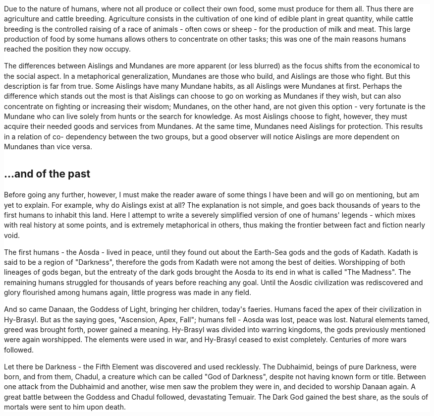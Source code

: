 Due to the nature of humans, where not all produce or collect their own food,
some must produce for them all. Thus there are agriculture and cattle breeding.
Agriculture consists in the cultivation of one kind of edible plant in great
quantity, while cattle breeding is the controlled raising of a race of animals
\- often cows or sheep - for the production of milk and meat. This large
production of food by some humans allows others to concentrate on other tasks;
this was one of the main reasons humans reached the position they now occupy.

The differences between Aislings and Mundanes are more apparent (or less
blurred) as the focus shifts from the economical to the social aspect. In a
metaphorical generalization, Mundanes are those who build, and Aislings are
those who fight. But this description is far from true. Some Aislings have many
Mundane habits, as all Aislings were Mundanes at first. Perhaps the difference
which stands out the most is that Aislings can choose to go on working as
Mundanes if they wish, but can also concentrate on fighting or increasing their
wisdom; Mundanes, on the other hand, are not given this option - very fortunate
is the Mundane who can live solely from hunts or the search for knowledge. As
most Aislings choose to fight, however, they must acquire their needed goods
and services from Mundanes. At the same time, Mundanes need Aislings for
protection. This results in a relation of co- dependency between the two
groups, but a good observer will notice Aislings are more dependent on Mundanes
than vice versa.


## ...and of the past

Before going any further, however, I must make the reader aware of some things
I have been and will go on mentioning, but am yet to explain. For example, why
do Aislings exist at all? The explanation is not simple, and goes back
thousands of years to the first humans to inhabit this land. Here I attempt to
write a severely simplified version of one of humans' legends - which mixes
with real history at some points, and is extremely metaphorical in others, thus
making the frontier between fact and fiction nearly void.

The first humans - the Aosda - lived in peace, until they found out about the
Earth-Sea gods and the gods of Kadath. Kadath is said to be a region of
"Darkness", therefore the gods from Kadath were not among the best of deities.
Worshipping of both lineages of gods began, but the entreaty of the dark gods
brought the Aosda to its end in what is called "The Madness". The remaining
humans struggled for thousands of years before reaching any goal. Until the
Aosdic civilization was rediscovered and glory flourished among humans again,
little progress was made in any field.

And so came Danaan, the Goddess of Light, bringing her children, today's
faeries. Humans faced the apex of their civilization in Hy-Brasyl. But as the
saying goes, "Ascension, Apex, Fall"; humans fell - Aosda was lost, peace was
lost. Natural elements tamed, greed was brought forth, power gained a meaning.
Hy-Brasyl was divided into warring kingdoms, the gods previously mentioned were
again worshipped. The elements were used in war, and Hy-Brasyl ceased to exist
completely. Centuries of more wars followed.

Let there be Darkness - the Fifth Element was discovered and used recklessly.
The Dubhaimid, beings of pure Darkness, were born, and from them, Chadul, a
creature which can be called "God of Darkness", despite not having known form
or title. Between one attack from the Dubhaimid and another, wise men saw the
problem they were in, and decided to worship Danaan again. A great battle
between the Goddess and Chadul followed, devastating Temuair. The Dark God
gained the best share, as the souls of mortals were sent to him upon death.
